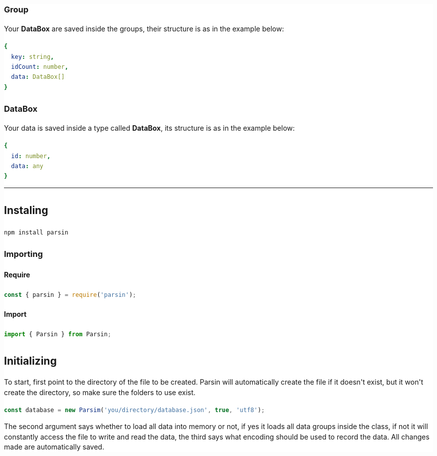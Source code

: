 ### Group

Your **DataBox** are saved inside the groups, their structure is as in the example below:
```yml
{
  key: string,
  idCount: number,
  data: DataBox[]
}
```

### DataBox

Your data is saved inside a type called **DataBox**, its structure is as in the example below:

```yml
{
  id: number,
  data: any
}
```

---

## Instaling

```bash
npm install parsin
```

### Importing

#### Require

```js
const { parsin } = require('parsin');
```

#### Import
```js
import { Parsin } from Parsin;
```

## Initializing

To start, first point to the directory of the file to be created. Parsin will automatically create the file if it doesn't exist, but it won't create the directory, so make sure the folders to use exist.
```js
const database = new Parsim('you/directory/database.json', true, 'utf8');
```

The second argument says whether to load all data into memory or not, if yes it loads all data groups inside the class, if not it will constantly access the file to write and read the data, the third says what encoding should be used to record the data. All changes made are automatically saved.
